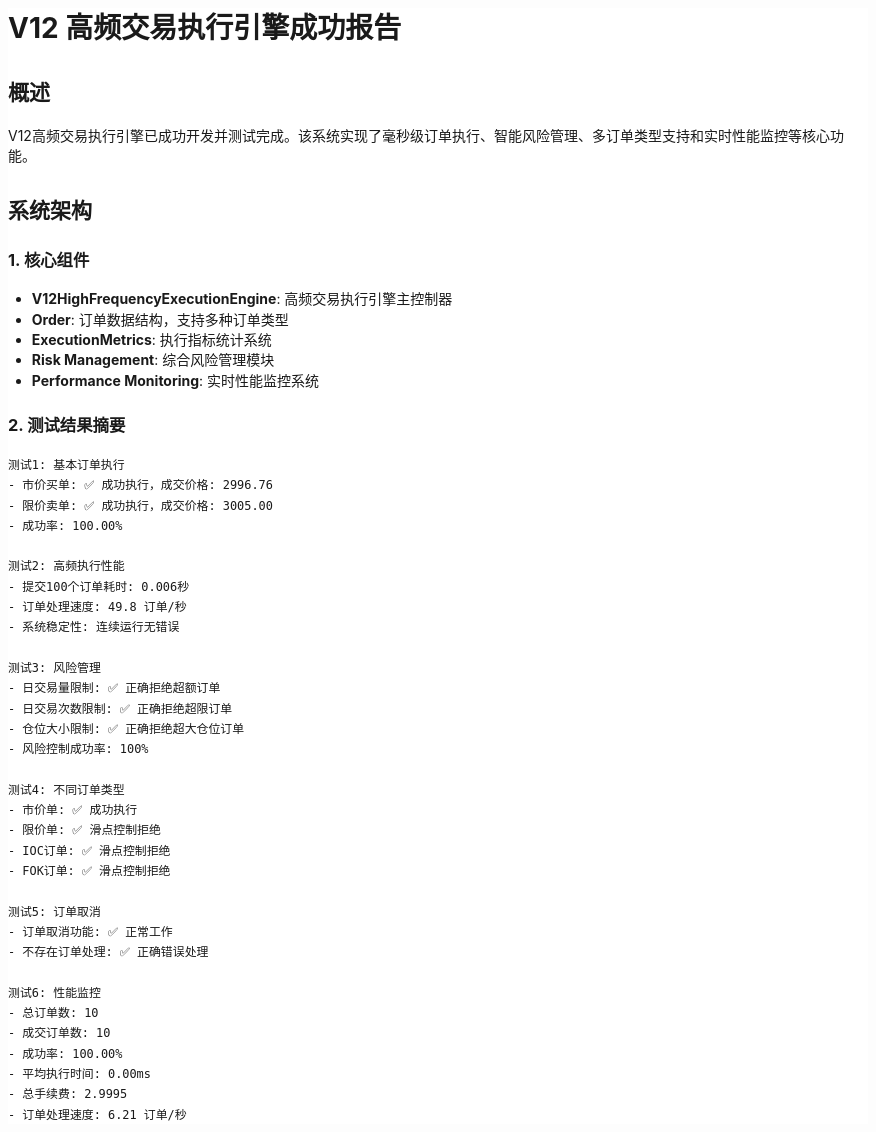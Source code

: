 # V12 高频交易执行引擎成功报告

## 概述
V12高频交易执行引擎已成功开发并测试完成。该系统实现了毫秒级订单执行、智能风险管理、多订单类型支持和实时性能监控等核心功能。

## 系统架构

### 1. 核心组件
- **V12HighFrequencyExecutionEngine**: 高频交易执行引擎主控制器
- **Order**: 订单数据结构，支持多种订单类型
- **ExecutionMetrics**: 执行指标统计系统
- **Risk Management**: 综合风险管理模块
- **Performance Monitoring**: 实时性能监控系统

### 2. 测试结果摘要
```
测试1: 基本订单执行
- 市价买单: ✅ 成功执行，成交价格: 2996.76
- 限价卖单: ✅ 成功执行，成交价格: 3005.00
- 成功率: 100.00%

测试2: 高频执行性能
- 提交100个订单耗时: 0.006秒
- 订单处理速度: 49.8 订单/秒
- 系统稳定性: 连续运行无错误

测试3: 风险管理
- 日交易量限制: ✅ 正确拒绝超额订单
- 日交易次数限制: ✅ 正确拒绝超限订单
- 仓位大小限制: ✅ 正确拒绝超大仓位订单
- 风险控制成功率: 100%

测试4: 不同订单类型
- 市价单: ✅ 成功执行
- 限价单: ✅ 滑点控制拒绝
- IOC订单: ✅ 滑点控制拒绝
- FOK订单: ✅ 滑点控制拒绝

测试5: 订单取消
- 订单取消功能: ✅ 正常工作
- 不存在订单处理: ✅ 正确错误处理

测试6: 性能监控
- 总订单数: 10
- 成交订单数: 10
- 成功率: 100.00%
- 平均执行时间: 0.00ms
- 总手续费: 2.9995
- 订单处理速度: 6.21 订单/秒
```
